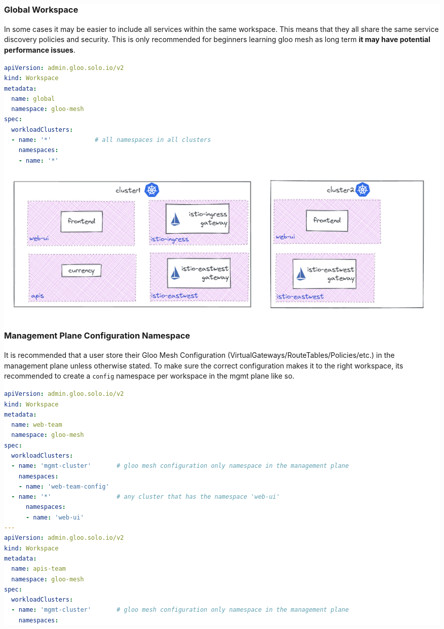 ### Global Workspace
In some cases it may be easier to include all services within the same workspace. This means that they all share the same service discovery policies and security. This is only recommended for beginners learning gloo mesh as long term **it may have potential performance issues**.

```yaml
apiVersion: admin.gloo.solo.io/v2
kind: Workspace
metadata:
  name: global
  namespace: gloo-mesh
spec:
  workloadClusters:
  - name: '*'            # all namespaces in all clusters
    namespaces:
    - name: '*'
```

![Global Workspace](./images/global-workspace.png)

### Management Plane Configuration Namespace
It is recommended that a user store their Gloo Mesh Configuration (VirtualGateways/RouteTables/Policies/etc.) in the management plane unless otherwise stated. To make sure the correct configuration makes it to the right workspace, its recommended to create a `config` namespace per workspace in the mgmt plane like so.

```yaml
apiVersion: admin.gloo.solo.io/v2
kind: Workspace
metadata:
  name: web-team
  namespace: gloo-mesh
spec:
  workloadClusters:
  - name: 'mgmt-cluster'       # gloo mesh configuration only namespace in the management plane
    namespaces:
    - name: 'web-team-config'
  - name: '*'                  # any cluster that has the namespace 'web-ui'
      namespaces:
      - name: 'web-ui'
---
apiVersion: admin.gloo.solo.io/v2
kind: Workspace
metadata:
  name: apis-team
  namespace: gloo-mesh
spec:
  workloadClusters:
  - name: 'mgmt-cluster'       # gloo mesh configuration only namespace in the management plane
    namespaces:
```